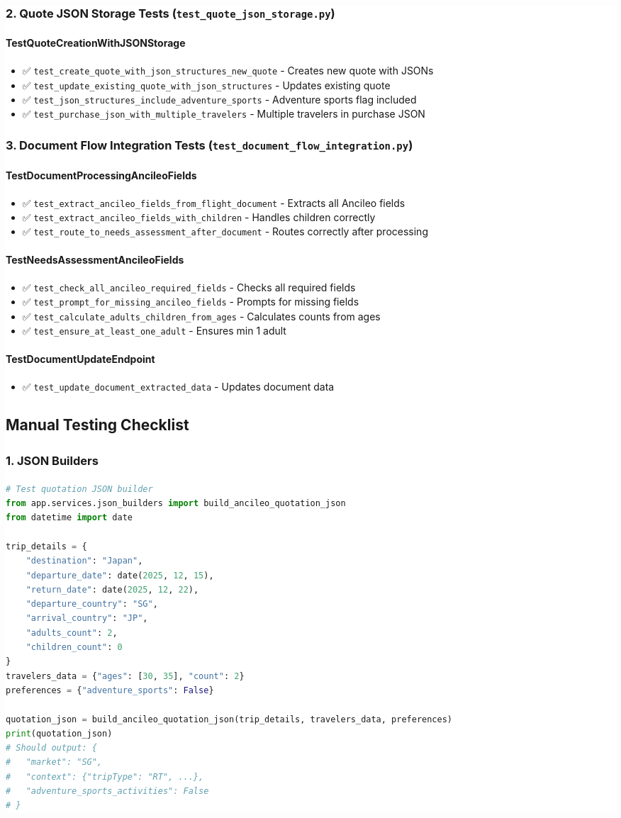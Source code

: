 ### 2. Quote JSON Storage Tests (`test_quote_json_storage.py`)

#### TestQuoteCreationWithJSONStorage
- ✅ `test_create_quote_with_json_structures_new_quote` - Creates new quote with JSONs
- ✅ `test_update_existing_quote_with_json_structures` - Updates existing quote
- ✅ `test_json_structures_include_adventure_sports` - Adventure sports flag included
- ✅ `test_purchase_json_with_multiple_travelers` - Multiple travelers in purchase JSON

### 3. Document Flow Integration Tests (`test_document_flow_integration.py`)

#### TestDocumentProcessingAncileoFields
- ✅ `test_extract_ancileo_fields_from_flight_document` - Extracts all Ancileo fields
- ✅ `test_extract_ancileo_fields_with_children` - Handles children correctly
- ✅ `test_route_to_needs_assessment_after_document` - Routes correctly after processing

#### TestNeedsAssessmentAncileoFields
- ✅ `test_check_all_ancileo_required_fields` - Checks all required fields
- ✅ `test_prompt_for_missing_ancileo_fields` - Prompts for missing fields
- ✅ `test_calculate_adults_children_from_ages` - Calculates counts from ages
- ✅ `test_ensure_at_least_one_adult` - Ensures min 1 adult

#### TestDocumentUpdateEndpoint
- ✅ `test_update_document_extracted_data` - Updates document data

## Manual Testing Checklist

### 1. JSON Builders

```python
# Test quotation JSON builder
from app.services.json_builders import build_ancileo_quotation_json
from datetime import date

trip_details = {
    "destination": "Japan",
    "departure_date": date(2025, 12, 15),
    "return_date": date(2025, 12, 22),
    "departure_country": "SG",
    "arrival_country": "JP",
    "adults_count": 2,
    "children_count": 0
}
travelers_data = {"ages": [30, 35], "count": 2}
preferences = {"adventure_sports": False}

quotation_json = build_ancileo_quotation_json(trip_details, travelers_data, preferences)
print(quotation_json)
# Should output: {
#   "market": "SG",
#   "context": {"tripType": "RT", ...},
#   "adventure_sports_activities": False
# }
```
